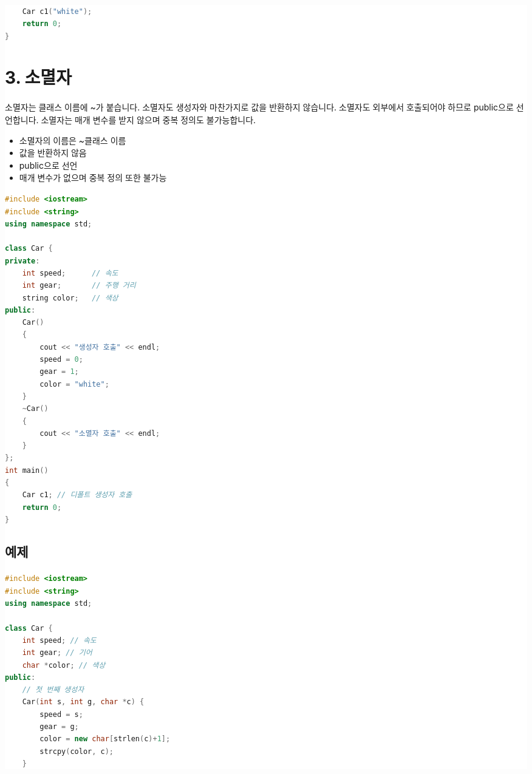 ```c++
	Car c1("white");
	return 0;
}
```

# 3. 소멸자

소멸자는 클래스 이름에 ~가 붙습니다. 소멸자도 생성자와 마찬가지로 값을 반환하지 않습니다. 소멸자도 외부에서 호출되어야 하므로 public으로 선언합니다. 소멸자는 매개 변수를 받지 않으며 중복 정의도 불가능합니다.

- 소멸자의 이름은 ~클래스 이름
- 값을 반환하지 않음
- public으로 선언
- 매개 변수가 없으며 중복 정의 또한 불가능

```c++
#include <iostream>
#include <string>
using namespace std;

class Car {
private:
	int speed;		// 속도 
	int gear;		// 주행 거리
	string color;	// 색상 
public:
	Car() 
	{
		cout << "생성자 호출" << endl;
		speed = 0;
		gear = 1;
		color = "white";
	}
	~Car() 
	{
		cout << "소멸자 호출" << endl;
	}
};
int main()
{
	Car c1; // 디폴트 생성자 호출
	return 0;
}
```

## 예제

```c++
#include <iostream>
#include <string>
using namespace std;

class Car {
	int speed; // 속도
	int gear; // 기어
	char *color; // 색상
public:
	// 첫 번째 생성자
	Car(int s, int g, char *c) {
		speed = s;
		gear = g;
		color = new char[strlen(c)+1];
		strcpy(color, c);
	}
```